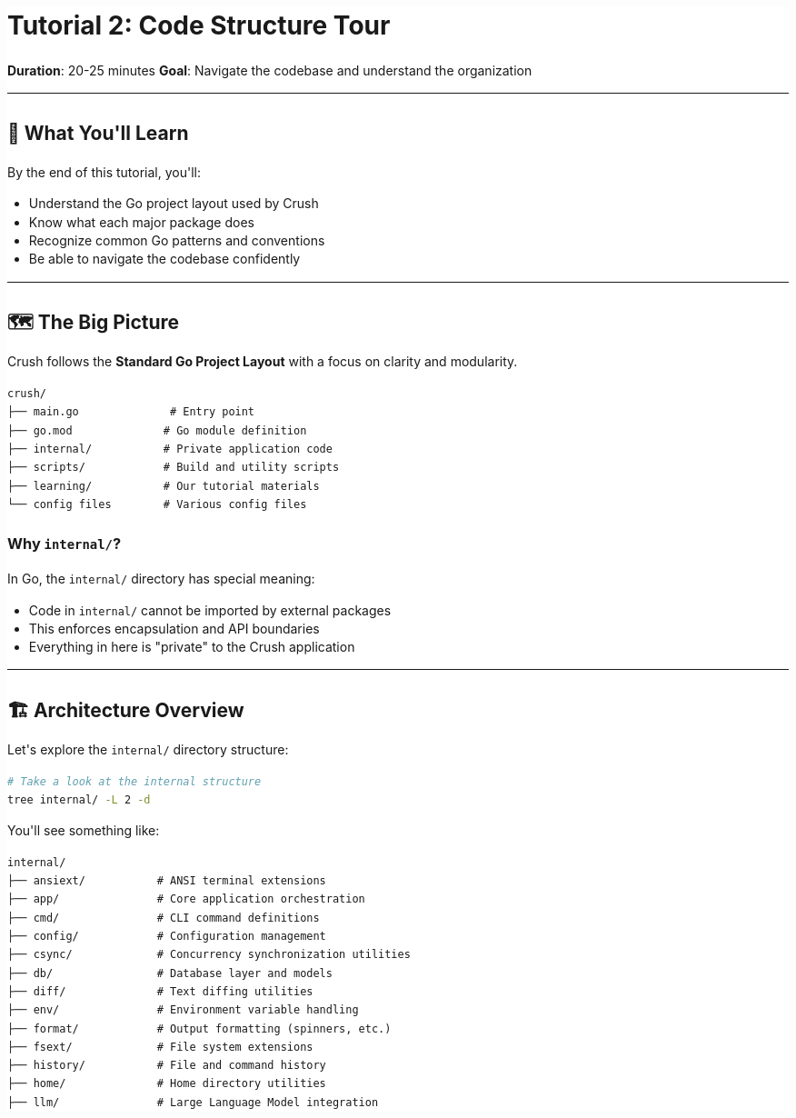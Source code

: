 # Tutorial 2: Code Structure Tour

**Duration**: 20-25 minutes
**Goal**: Navigate the codebase and understand the organization

---

## 🎯 What You'll Learn

By the end of this tutorial, you'll:
- Understand the Go project layout used by Crush
- Know what each major package does
- Recognize common Go patterns and conventions
- Be able to navigate the codebase confidently

---

## 🗺️ The Big Picture

Crush follows the **Standard Go Project Layout** with a focus on clarity and modularity.

```
crush/
├── main.go              # Entry point
├── go.mod              # Go module definition
├── internal/           # Private application code
├── scripts/            # Build and utility scripts
├── learning/           # Our tutorial materials
└── config files        # Various config files
```

### Why `internal/`?

In Go, the `internal/` directory has special meaning:
- Code in `internal/` cannot be imported by external packages
- This enforces encapsulation and API boundaries
- Everything in here is "private" to the Crush application

---

## 🏗️ Architecture Overview

Let's explore the `internal/` directory structure:

```bash
# Take a look at the internal structure
tree internal/ -L 2 -d
```

You'll see something like:

```
internal/
├── ansiext/           # ANSI terminal extensions
├── app/               # Core application orchestration
├── cmd/               # CLI command definitions
├── config/            # Configuration management
├── csync/             # Concurrency synchronization utilities
├── db/                # Database layer and models
├── diff/              # Text diffing utilities
├── env/               # Environment variable handling
├── format/            # Output formatting (spinners, etc.)
├── fsext/             # File system extensions
├── history/           # File and command history
├── home/              # Home directory utilities
├── llm/               # Large Language Model integration
```